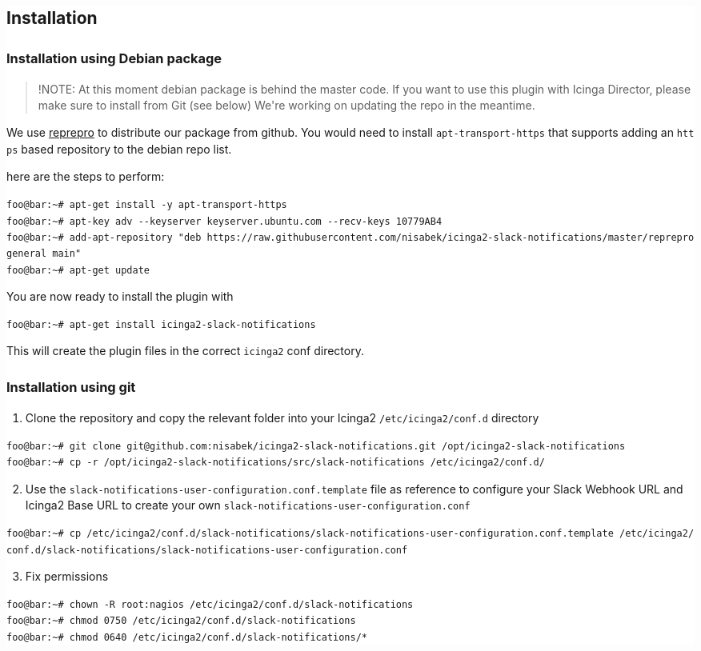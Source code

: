## Installation 

### Installation using Debian package

> !NOTE: At this moment debian package is behind the master code. If you want to use this plugin with Icinga Director, please make sure to install from Git (see below)
We're working on updating the repo in the meantime. 

We use [reprepro](https://mirrorer.alioth.debian.org/) to distribute our package from github.
You would need to install `apt-transport-https` that supports adding an `https` based repository to the debian repo list.

here are the steps to perform:

```console
foo@bar:~# apt-get install -y apt-transport-https
foo@bar:~# apt-key adv --keyserver keyserver.ubuntu.com --recv-keys 10779AB4
foo@bar:~# add-apt-repository "deb https://raw.githubusercontent.com/nisabek/icinga2-slack-notifications/master/reprepro general main"
foo@bar:~# apt-get update
```

You are now ready to install the plugin with 

```console
foo@bar:~# apt-get install icinga2-slack-notifications
```

This will create the plugin files in the correct `icinga2` conf directory. 

### Installation using git

1. Clone the repository and copy the relevant folder into your Icinga2 `/etc/icinga2/conf.d` directory
 
```console
foo@bar:~# git clone git@github.com:nisabek/icinga2-slack-notifications.git /opt/icinga2-slack-notifications
foo@bar:~# cp -r /opt/icinga2-slack-notifications/src/slack-notifications /etc/icinga2/conf.d/
```

2. Use the `slack-notifications-user-configuration.conf.template` file as reference to configure your Slack Webhook URL and Icinga2 Base URL to create your own
 `slack-notifications-user-configuration.conf`
 
```console
foo@bar:~# cp /etc/icinga2/conf.d/slack-notifications/slack-notifications-user-configuration.conf.template /etc/icinga2/conf.d/slack-notifications/slack-notifications-user-configuration.conf
```
 
3. Fix permissions
 
```console
foo@bar:~# chown -R root:nagios /etc/icinga2/conf.d/slack-notifications
foo@bar:~# chmod 0750 /etc/icinga2/conf.d/slack-notifications
foo@bar:~# chmod 0640 /etc/icinga2/conf.d/slack-notifications/*
```
